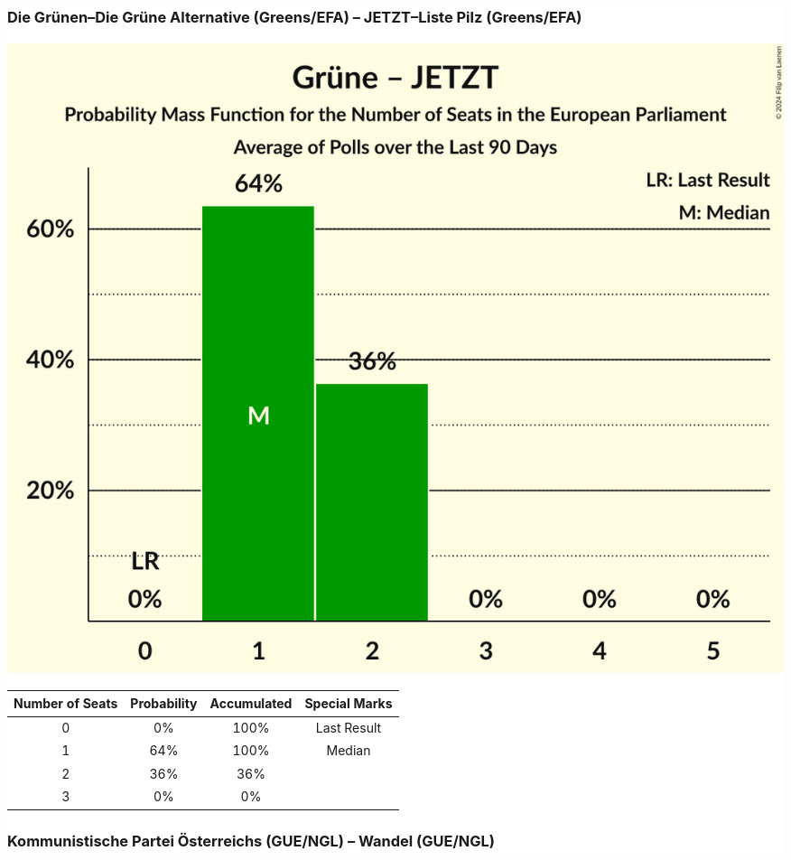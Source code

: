 ### Die Grünen–Die Grüne Alternative (Greens/EFA) – JETZT–Liste Pilz (Greens/EFA)

![Graph with seats probability mass function not yet produced](average-2024-12-31-coalitions-seats-pmf-grüne–jetzt.png "Seats Probability Mass Function")

| Number of Seats | Probability | Accumulated | Special Marks |
|:---------------:|:-----------:|:-----------:|:-------------:|
| 0 | 0% | 100% | Last Result |
| 1 | 64% | 100% | Median |
| 2 | 36% | 36% |  |
| 3 | 0% | 0% |  |

### Kommunistische Partei Österreichs (GUE/NGL) – Wandel (GUE/NGL)
